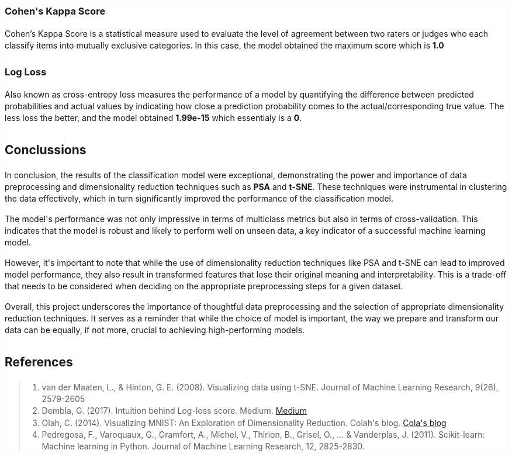 ### Cohen's Kappa Score

Cohen’s Kappa Score is a statistical measure used to evaluate the level of agreement between two raters or judges who each classify items into mutually exclusive categories. In this case, the model obtained the maximum score which is **1.0**

### Log Loss

Also known as cross-entropy loss measures the performance of a model by quantifying the difference between predicted probabilities and actual values by indicating how close a prediction probability comes to the actual/corresponding true value. The less loss the better, and the model obtained **1.99e-15** which essentialy is a **0**.

<div style="page-break-after: always;"></div>

## Conclussions

In conclusion, the results of the classification model were exceptional, demonstrating the power and importance of data preprocessing and dimensionality reduction techniques such as **PSA** and **t-SNE**. These techniques were instrumental in clustering the data effectively, which in turn significantly improved the performance of the classification model. 

The model's performance was not only impressive in terms of multiclass metrics but also in terms of cross-validation. This indicates that the model is robust and likely to perform well on unseen data, a key indicator of a successful machine learning model.

However, it's important to note that while the use of dimensionality reduction techniques like PSA and t-SNE can lead to improved model performance, they also result in transformed features that lose their original meaning and interpretability. This is a trade-off that needs to be considered when deciding on the appropriate preprocessing steps for a given dataset.

Overall, this project underscores the importance of thoughtful data preprocessing and the selection of appropriate dimensionality reduction techniques. It serves as a reminder that while the choice of model is important, the way we prepare and transform our data can be equally, if not more, crucial to achieving high-performing models.

<div style="page-break-after: always;"></div>

## References

> 1. van der Maaten, L., & Hinton, G. E. (2008). Visualizing data using t-SNE. Journal of Machine Learning Research, 9(26), 2579-2605
> 2. Dembla, G. (2017). Intuition behind Log-loss score. Medium. [Medium](https://towardsdatascience.com/intuition-behind-log-loss-score-4e0c9979680a)
> 3. Olah, C. (2014). Visualizing MNIST: An Exploration of Dimensionality Reduction. Colah's blog. [Cola's blog](https://colah.github.io/posts/2014-10-Visualizing-MNIST/)
> 4. Pedregosa, F., Varoquaux, G., Gramfort, A., Michel, V., Thirion, B., Grisel, O., ... & Vanderplas, J. (2011). Scikit-learn: Machine learning in Python. Journal of Machine Learning Research, 12, 2825-2830.
